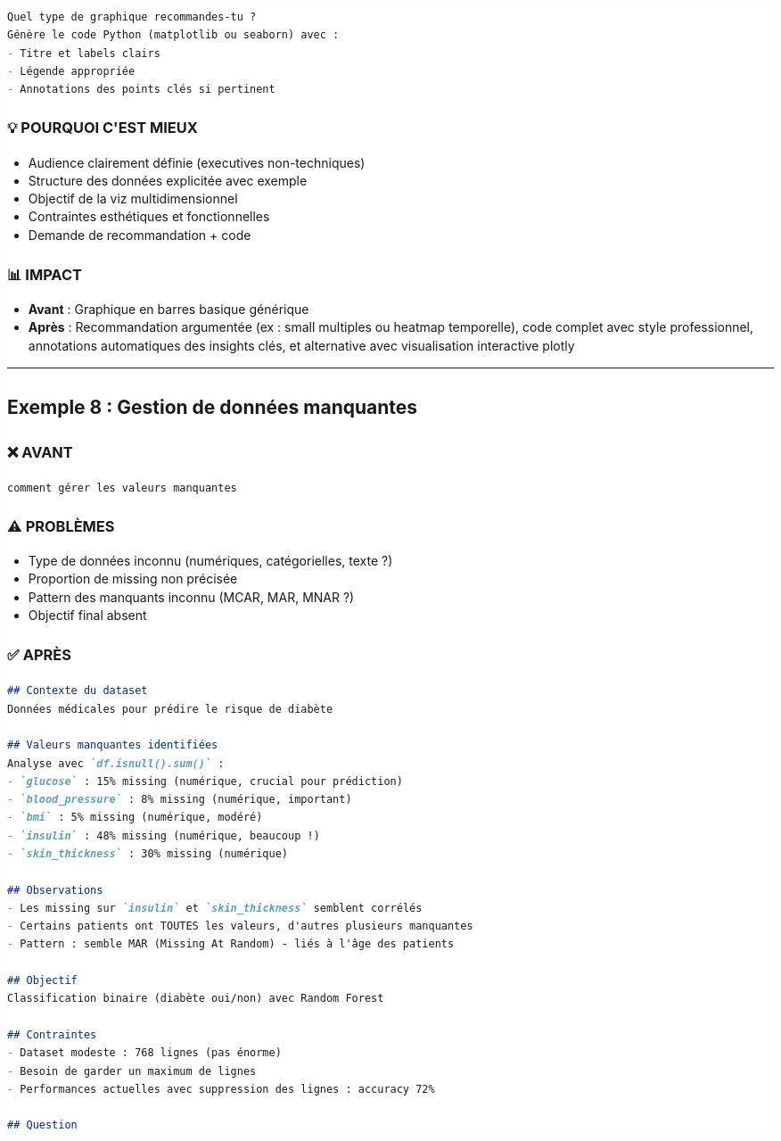 ~~~markdown
Quel type de graphique recommandes-tu ?
Génère le code Python (matplotlib ou seaborn) avec :
- Titre et labels clairs
- Légende appropriée
- Annotations des points clés si pertinent
~~~

### 💡 POURQUOI C'EST MIEUX
- Audience clairement définie (executives non-techniques)
- Structure des données explicitée avec exemple
- Objectif de la viz multidimensionnel
- Contraintes esthétiques et fonctionnelles
- Demande de recommandation + code

### 📊 IMPACT
- **Avant** : Graphique en barres basique générique
- **Après** : Recommandation argumentée (ex : small multiples ou heatmap temporelle), code complet avec style professionnel, annotations automatiques des insights clés, et alternative avec visualisation interactive plotly

---

## Exemple 8 : Gestion de données manquantes

### ❌ AVANT
```
comment gérer les valeurs manquantes
```

### ⚠️ PROBLÈMES
- Type de données inconnu (numériques, catégorielles, texte ?)
- Proportion de missing non précisée
- Pattern des manquants inconnu (MCAR, MAR, MNAR ?)
- Objectif final absent

### ✅ APRÈS
```markdown
## Contexte du dataset
Données médicales pour prédire le risque de diabète

## Valeurs manquantes identifiées
Analyse avec `df.isnull().sum()` :
- `glucose` : 15% missing (numérique, crucial pour prédiction)
- `blood_pressure` : 8% missing (numérique, important)
- `bmi` : 5% missing (numérique, modéré)
- `insulin` : 48% missing (numérique, beaucoup !)
- `skin_thickness` : 30% missing (numérique)

## Observations
- Les missing sur `insulin` et `skin_thickness` semblent corrélés
- Certains patients ont TOUTES les valeurs, d'autres plusieurs manquantes
- Pattern : semble MAR (Missing At Random) - liés à l'âge des patients

## Objectif
Classification binaire (diabète oui/non) avec Random Forest

## Contraintes
- Dataset modeste : 768 lignes (pas énorme)
- Besoin de garder un maximum de lignes
- Performances actuelles avec suppression des lignes : accuracy 72%

## Question
```